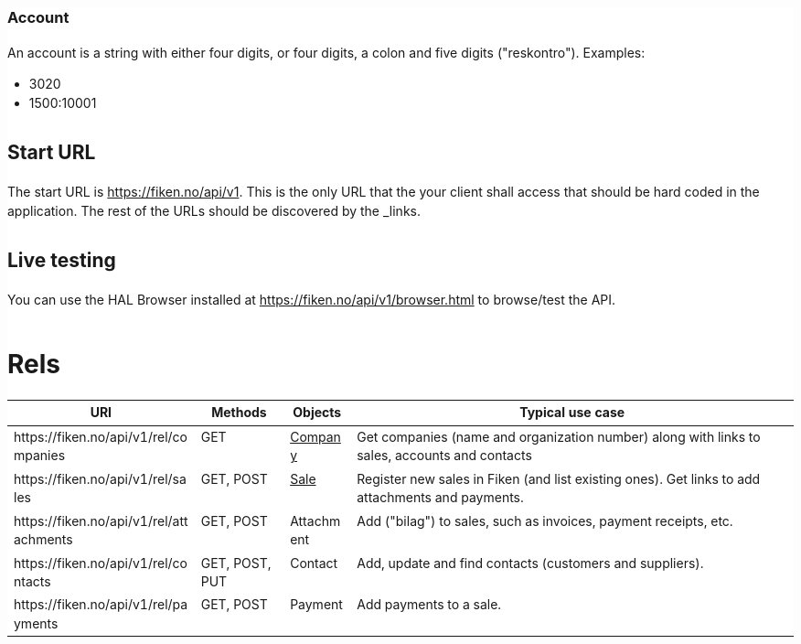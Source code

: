 ### Account

An account is a string with either four digits, or four digits, a colon and five digits ("reskontro"). Examples:

 * 3020
 * 1500:10001

## Start URL

The start URL is https://fiken.no/api/v1. This is the only URL that the your client shall access that should be hard coded in the application. The rest of the URLs should be discovered by the _links.

## Live testing

You can use the HAL Browser installed at https://fiken.no/api/v1/browser.html to browse/test the API. 

# Rels

<table class="table">
<thead>
<tr>
<th>URI</th>
<th>Methods</th>
<th>Objects</th>
<th>Typical use case</th>
</tr>
</thead>
<tbody>
<tr>
  <td>https://fiken.no/api/v1/rel/companies</td>
  <td>GET</td>
  <td><a href="#company">Company</a></td>
  <td>Get companies (name and organization number) along with links to sales, accounts and contacts</td>
</tr>
<tr>
  <td>https://fiken.no/api/v1/rel/sales</td>
  <td>GET, POST</td>
  <td><a href="#sale">Sale</a></td>
  <td>Register new sales in Fiken (and list existing ones). Get links to add attachments and payments.</td>
</tr>
<tr>
  <td>https://fiken.no/api/v1/rel/attachments</td>
  <td>GET, POST</td>
  <td>Attachment</td>
  <td>Add ("bilag") to sales, such as invoices, payment receipts, etc.</td>
</tr>
<tr>
  <td>https://fiken.no/api/v1/rel/contacts</td>
  <td>GET, POST, PUT</td>
  <td>Contact</td>
  <td>Add, update and find contacts (customers and suppliers).</td>
</tr>
<tr>
  <td>https://fiken.no/api/v1/rel/payments</td>
  <td>GET, POST</td
  ><td>Payment</td>
  <td>Add payments to a sale.</td>
</tr>
<tr>
